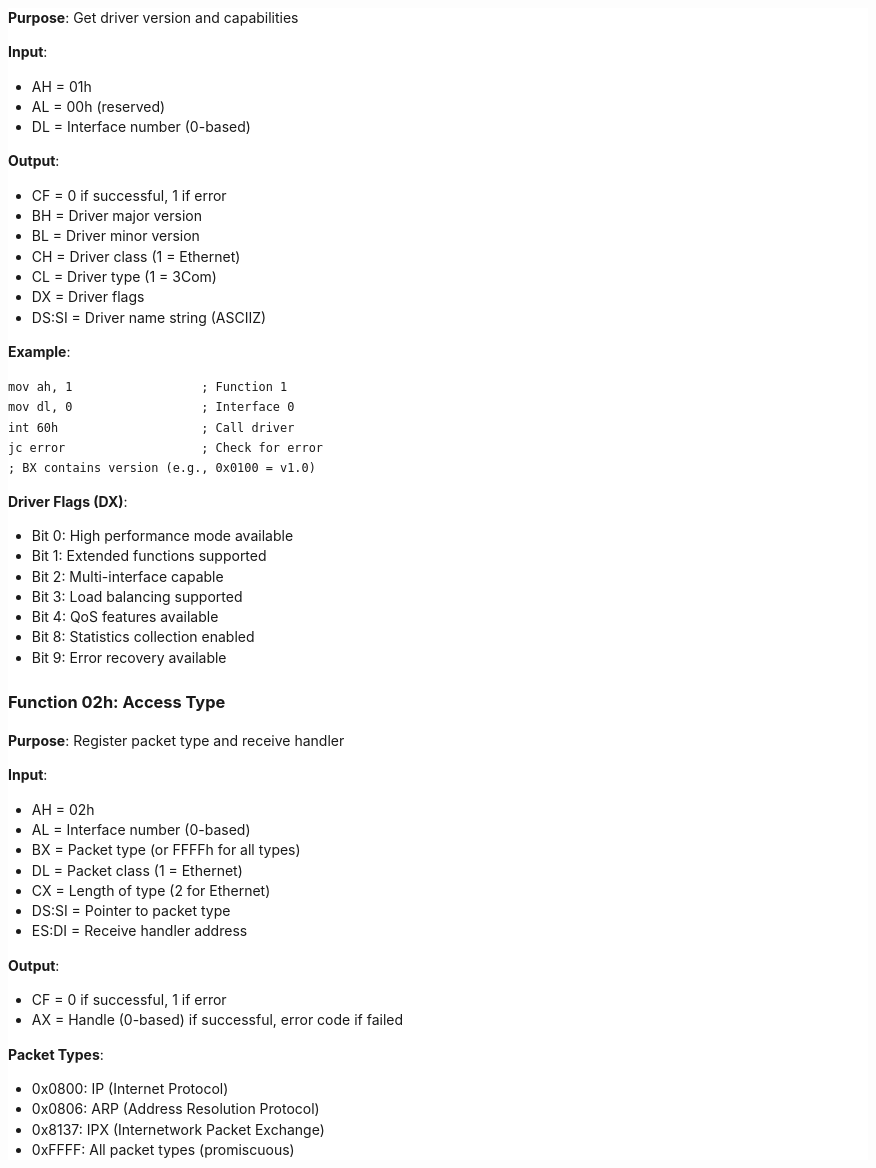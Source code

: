 **Purpose**: Get driver version and capabilities

**Input**:
- AH = 01h
- AL = 00h (reserved)
- DL = Interface number (0-based)

**Output**:
- CF = 0 if successful, 1 if error
- BH = Driver major version
- BL = Driver minor version  
- CH = Driver class (1 = Ethernet)
- CL = Driver type (1 = 3Com)
- DX = Driver flags
- DS:SI = Driver name string (ASCIIZ)

**Example**:
```assembly
mov ah, 1                  ; Function 1
mov dl, 0                  ; Interface 0
int 60h                    ; Call driver
jc error                   ; Check for error
; BX contains version (e.g., 0x0100 = v1.0)
```

**Driver Flags (DX)**:
- Bit 0: High performance mode available
- Bit 1: Extended functions supported
- Bit 2: Multi-interface capable
- Bit 3: Load balancing supported
- Bit 4: QoS features available
- Bit 8: Statistics collection enabled
- Bit 9: Error recovery available

### Function 02h: Access Type

**Purpose**: Register packet type and receive handler

**Input**:
- AH = 02h
- AL = Interface number (0-based)
- BX = Packet type (or FFFFh for all types)
- DL = Packet class (1 = Ethernet)
- CX = Length of type (2 for Ethernet)
- DS:SI = Pointer to packet type
- ES:DI = Receive handler address

**Output**:
- CF = 0 if successful, 1 if error
- AX = Handle (0-based) if successful, error code if failed

**Packet Types**:
- 0x0800: IP (Internet Protocol)
- 0x0806: ARP (Address Resolution Protocol)
- 0x8137: IPX (Internetwork Packet Exchange)
- 0xFFFF: All packet types (promiscuous)
